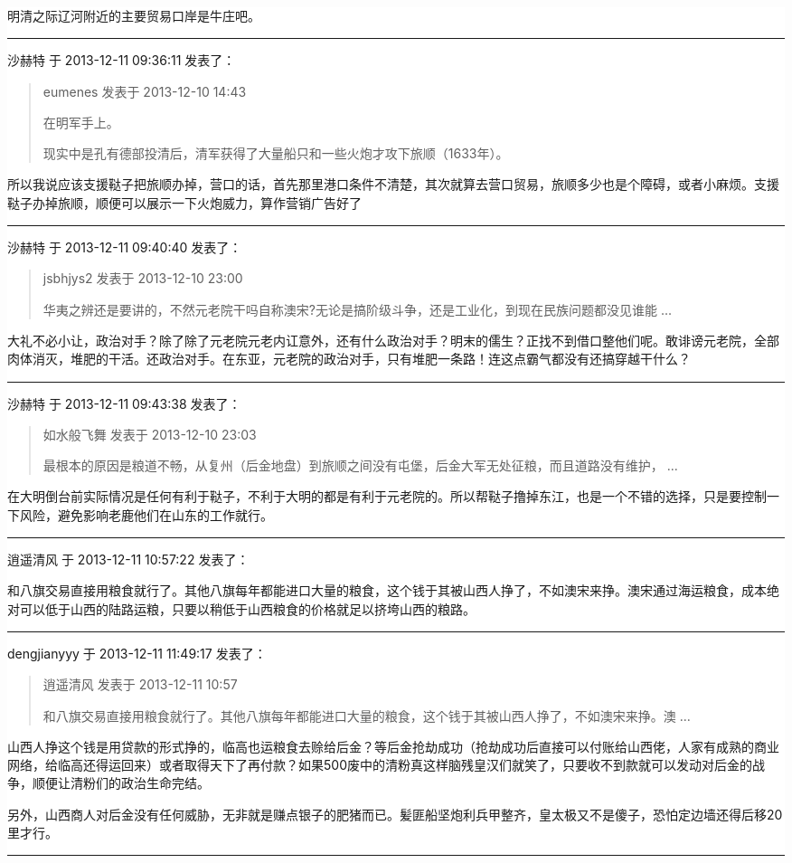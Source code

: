 
明清之际辽河附近的主要贸易口岸是牛庄吧。

---------

沙赫特 于 2013-12-11 09:36:11 发表了：

> eumenes 发表于 2013-12-10 14:43
> 
> 在明军手上。
> 
> 现实中是孔有德部投清后，清军获得了大量船只和一些火炮才攻下旅顺（1633年）。



所以我说应该支援鞑子把旅顺办掉，营口的话，首先那里港口条件不清楚，其次就算去营口贸易，旅顺多少也是个障碍，或者小麻烦。支援鞑子办掉旅顺，顺便可以展示一下火炮威力，算作营销广告好了

---------

沙赫特 于 2013-12-11 09:40:40 发表了：

> jsbhjys2 发表于 2013-12-10 23:00
> 
> 华夷之辨还是要讲的，不然元老院干吗自称澳宋?无论是搞阶级斗争，还是工业化，到现在民族问题都没见谁能 ...



大礼不必小让，政治对手？除了除了元老院元老内讧意外，还有什么政治对手？明末的儒生？正找不到借口整他们呢。敢诽谤元老院，全部肉体消灭，堆肥的干活。还政治对手。在东亚，元老院的政治对手，只有堆肥一条路！连这点霸气都没有还搞穿越干什么？

---------

沙赫特 于 2013-12-11 09:43:38 发表了：

> 如水般飞舞 发表于 2013-12-10 23:03
> 
> 最根本的原因是粮道不畅，从复州（后金地盘）到旅顺之间没有屯堡，后金大军无处征粮，而且道路没有维护， ...



在大明倒台前实际情况是任何有利于鞑子，不利于大明的都是有利于元老院的。所以帮鞑子撸掉东江，也是一个不错的选择，只是要控制一下风险，避免影响老鹿他们在山东的工作就行。

---------

逍遥清风 于 2013-12-11 10:57:22 发表了：

和八旗交易直接用粮食就行了。其他八旗每年都能进口大量的粮食，这个钱于其被山西人挣了，不如澳宋来挣。澳宋通过海运粮食，成本绝对可以低于山西的陆路运粮，只要以稍低于山西粮食的价格就足以挤垮山西的粮路。

---------

dengjianyyy 于 2013-12-11 11:49:17 发表了：

> 逍遥清风 发表于 2013-12-11 10:57
> 
> 和八旗交易直接用粮食就行了。其他八旗每年都能进口大量的粮食，这个钱于其被山西人挣了，不如澳宋来挣。澳 ...



山西人挣这个钱是用贷款的形式挣的，临高也运粮食去赊给后金？等后金抢劫成功（抢劫成功后直接可以付账给山西佬，人家有成熟的商业网络，给临高还得运回来）或者取得天下了再付款？如果500废中的清粉真这样脑残皇汉们就笑了，只要收不到款就可以发动对后金的战争，顺便让清粉们的政治生命完结。

另外，山西商人对后金没有任何威胁，无非就是赚点银子的肥猪而已。髪匪船坚炮利兵甲整齐，皇太极又不是傻子，恐怕定边墙还得后移20里才行。

---------
